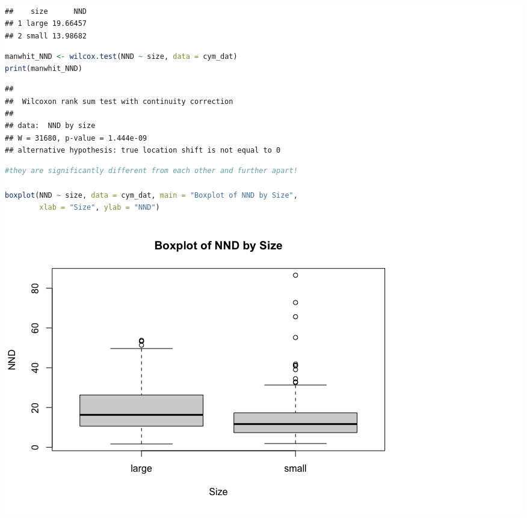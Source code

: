     ##    size      NND
    ## 1 large 19.66457
    ## 2 small 13.98682

``` r
manwhit_NND <- wilcox.test(NND ~ size, data = cym_dat)
print(manwhit_NND) 
```

    ## 
    ##  Wilcoxon rank sum test with continuity correction
    ## 
    ## data:  NND by size
    ## W = 31680, p-value = 1.444e-09
    ## alternative hypothesis: true location shift is not equal to 0

``` r
#they are significantly different from each other and further apart!  

boxplot(NND ~ size, data = cym_dat, main = "Boxplot of NND by Size",
        xlab = "Size", ylab = "NND")
```

![](fhlcode_draft1_files/figure-gfm/unnamed-chunk-5-1.png)
